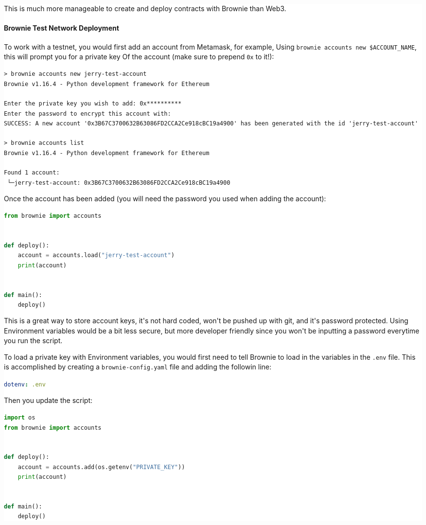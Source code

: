 This is much more manageable to create and deploy contracts with Brownie than Web3.

#### Brownie Test Network Deployment

To work with a testnet, you would first add an account from Metamask, for example,
Using `brownie accounts new $ACCOUNT_NAME`, this will prompt you for a private key
Of the account (make sure to prepend `0x` to it!):

```console
> brownie accounts new jerry-test-account
Brownie v1.16.4 - Python development framework for Ethereum

Enter the private key you wish to add: 0x**********
Enter the password to encrypt this account with:
SUCCESS: A new account '0x3B67C3700632B63086FD2CCA2Ce918cBC19a4900' has been generated with the id 'jerry-test-account'

> brownie accounts list
Brownie v1.16.4 - Python development framework for Ethereum

Found 1 account:
 └─jerry-test-account: 0x3B67C3700632B63086FD2CCA2Ce918cBC19a4900
```

Once the account has been added (you will need the password you used when adding the account):

```py
from brownie import accounts


def deploy():
    account = accounts.load("jerry-test-account")
    print(account)


def main():
    deploy()
```

This is a great way to store account keys, it's not hard coded, won't be pushed up with git, and it's password protected.
Using Environment variables would be a bit less secure, but more developer friendly since you won't be inputting a password
everytime you run the script.

To load a private key with Environment variables, you would first need to tell Brownie to load in the variables in the `.env` file.
This is accomplished by creating a `brownie-config.yaml` file and adding the followin line:

```yaml
dotenv: .env
```

Then you update the script:

```py
import os
from brownie import accounts


def deploy():
    account = accounts.add(os.getenv("PRIVATE_KEY"))
    print(account)


def main():
    deploy()
```
